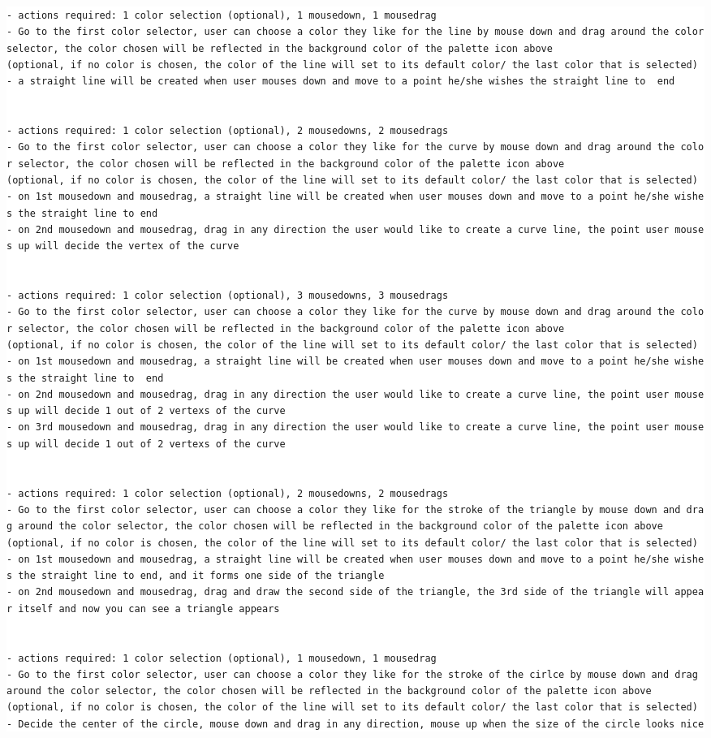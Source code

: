  
    - actions required: 1 color selection (optional), 1 mousedown, 1 mousedrag
    - Go to the first color selector, user can choose a color they like for the line by mouse down and drag around the color selector, the color chosen will be reflected in the background color of the palette icon above
    (optional, if no color is chosen, the color of the line will set to its default color/ the last color that is selected)
    - a straight line will be created when user mouses down and move to a point he/she wishes the straight line to  end

  
    - actions required: 1 color selection (optional), 2 mousedowns, 2 mousedrags
    - Go to the first color selector, user can choose a color they like for the curve by mouse down and drag around the color selector, the color chosen will be reflected in the background color of the palette icon above
    (optional, if no color is chosen, the color of the line will set to its default color/ the last color that is selected)
    - on 1st mousedown and mousedrag, a straight line will be created when user mouses down and move to a point he/she wishes the straight line to end
    - on 2nd mousedown and mousedrag, drag in any direction the user would like to create a curve line, the point user mouses up will decide the vertex of the curve


    - actions required: 1 color selection (optional), 3 mousedowns, 3 mousedrags
    - Go to the first color selector, user can choose a color they like for the curve by mouse down and drag around the color selector, the color chosen will be reflected in the background color of the palette icon above
    (optional, if no color is chosen, the color of the line will set to its default color/ the last color that is selected)
    - on 1st mousedown and mousedrag, a straight line will be created when user mouses down and move to a point he/she wishes the straight line to  end
    - on 2nd mousedown and mousedrag, drag in any direction the user would like to create a curve line, the point user mouses up will decide 1 out of 2 vertexs of the curve
    - on 3rd mousedown and mousedrag, drag in any direction the user would like to create a curve line, the point user mouses up will decide 1 out of 2 vertexs of the curve


    - actions required: 1 color selection (optional), 2 mousedowns, 2 mousedrags
    - Go to the first color selector, user can choose a color they like for the stroke of the triangle by mouse down and drag around the color selector, the color chosen will be reflected in the background color of the palette icon above
    (optional, if no color is chosen, the color of the line will set to its default color/ the last color that is selected)
    - on 1st mousedown and mousedrag, a straight line will be created when user mouses down and move to a point he/she wishes the straight line to end, and it forms one side of the triangle
    - on 2nd mousedown and mousedrag, drag and draw the second side of the triangle, the 3rd side of the triangle will appear itself and now you can see a triangle appears


    - actions required: 1 color selection (optional), 1 mousedown, 1 mousedrag
    - Go to the first color selector, user can choose a color they like for the stroke of the cirlce by mouse down and drag around the color selector, the color chosen will be reflected in the background color of the palette icon above
    (optional, if no color is chosen, the color of the line will set to its default color/ the last color that is selected)
    - Decide the center of the circle, mouse down and drag in any direction, mouse up when the size of the circle looks nice
